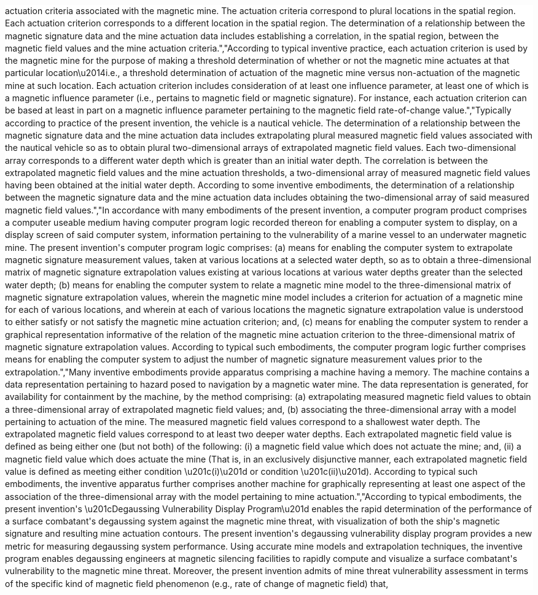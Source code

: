 actuation criteria associated with the magnetic mine. The actuation criteria correspond to plural locations in the spatial region. Each actuation criterion corresponds to a different location in the spatial region. The determination of a relationship between the magnetic signature data and the mine actuation data includes establishing a correlation, in the spatial region, between the magnetic field values and the mine actuation criteria.","According to typical inventive practice, each actuation criterion is used by the magnetic mine for the purpose of making a threshold determination of whether or not the magnetic mine actuates at that particular location\u2014i.e., a threshold determination of actuation of the magnetic mine versus non-actuation of the magnetic mine at such location. Each actuation criterion includes consideration of at least one influence parameter, at least one of which is a magnetic influence parameter (i.e., pertains to magnetic field or magnetic signature). For instance, each actuation criterion can be based at least in part on a magnetic influence parameter pertaining to the magnetic field rate-of-change value.","Typically according to practice of the present invention, the vehicle is a nautical vehicle. The determination of a relationship between the magnetic signature data and the mine actuation data includes extrapolating plural measured magnetic field values associated with the nautical vehicle so as to obtain plural two-dimensional arrays of extrapolated magnetic field values. Each two-dimensional array corresponds to a different water depth which is greater than an initial water depth. The correlation is between the extrapolated magnetic field values and the mine actuation thresholds, a two-dimensional array of measured magnetic field values having been obtained at the initial water depth. According to some inventive embodiments, the determination of a relationship between the magnetic signature data and the mine actuation data includes obtaining the two-dimensional array of said measured magnetic field values.","In accordance with many embodiments of the present invention, a computer program product comprises a computer useable medium having computer program logic recorded thereon for enabling a computer system to display, on a display screen of said computer system, information pertaining to the vulnerability of a marine vessel to an underwater magnetic mine. The present invention's computer program logic comprises: (a) means for enabling the computer system to extrapolate magnetic signature measurement values, taken at various locations at a selected water depth, so as to obtain a three-dimensional matrix of magnetic signature extrapolation values existing at various locations at various water depths greater than the selected water depth; (b) means for enabling the computer system to relate a magnetic mine model to the three-dimensional matrix of magnetic signature extrapolation values, wherein the magnetic mine model includes a criterion for actuation of a magnetic mine for each of various locations, and wherein at each of various locations the magnetic signature extrapolation value is understood to either satisfy or not satisfy the magnetic mine actuation criterion; and, (c) means for enabling the computer system to render a graphical representation informative of the relation of the magnetic mine actuation criterion to the three-dimensional matrix of magnetic signature extrapolation values. According to typical such embodiments, the computer program logic further comprises means for enabling the computer system to adjust the number of magnetic signature measurement values prior to the extrapolation.","Many inventive embodiments provide apparatus comprising a machine having a memory. The machine contains a data representation pertaining to hazard posed to navigation by a magnetic water mine. The data representation is generated, for availability for containment by the machine, by the method comprising: (a) extrapolating measured magnetic field values to obtain a three-dimensional array of extrapolated magnetic field values; and, (b) associating the three-dimensional array with a model pertaining to actuation of the mine. The measured magnetic field values correspond to a shallowest water depth. The extrapolated magnetic field values correspond to at least two deeper water depths. Each extrapolated magnetic field value is defined as being either one (but not both) of the following: (i) a magnetic field value which does not actuate the mine; and, (ii) a magnetic field value which does actuate the mine (That is, in an exclusively disjunctive manner, each extrapolated magnetic field value is defined as meeting either condition \u201c(i)\u201d or condition \u201c(ii)\u201d). According to typical such embodiments, the inventive apparatus further comprises another machine for graphically representing at least one aspect of the association of the three-dimensional array with the model pertaining to mine actuation.","According to typical embodiments, the present invention's \u201cDegaussing Vulnerability Display Program\u201d enables the rapid determination of the performance of a surface combatant's degaussing system against the magnetic mine threat, with visualization of both the ship's magnetic signature and resulting mine actuation contours. The present invention's degaussing vulnerability display program provides a new metric for measuring degaussing system performance. Using accurate mine models and extrapolation techniques, the inventive program enables degaussing engineers at magnetic silencing facilities to rapidly compute and visualize a surface combatant's vulnerability to the magnetic mine threat. Moreover, the present invention admits of mine threat vulnerability assessment in terms of the specific kind of magnetic field phenomenon (e.g., rate of change of magnetic field) that,